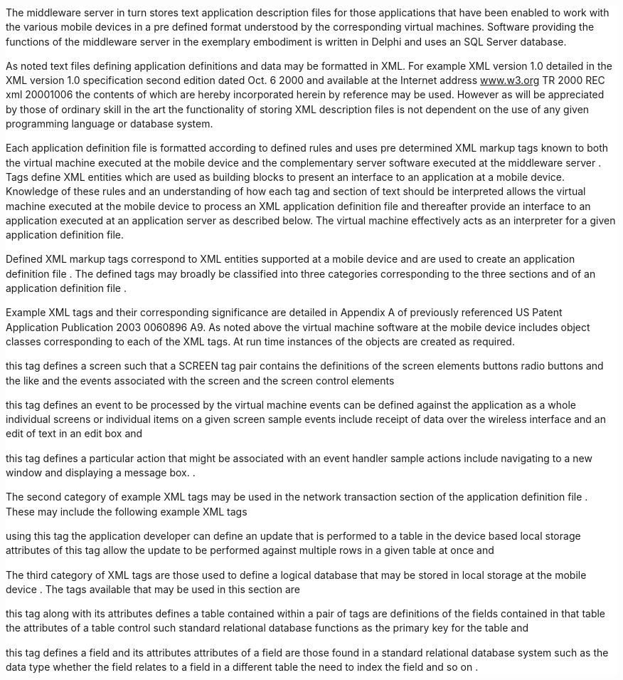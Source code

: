 The middleware server in turn stores text application description files for those applications that have been enabled to work with the various mobile devices in a pre defined format understood by the corresponding virtual machines. Software providing the functions of the middleware server in the exemplary embodiment is written in Delphi and uses an SQL Server database.

As noted text files defining application definitions and data may be formatted in XML. For example XML version 1.0 detailed in the XML version 1.0 specification second edition dated Oct. 6 2000 and available at the Internet address www.w3.org TR 2000 REC xml 20001006 the contents of which are hereby incorporated herein by reference may be used. However as will be appreciated by those of ordinary skill in the art the functionality of storing XML description files is not dependent on the use of any given programming language or database system.

Each application definition file is formatted according to defined rules and uses pre determined XML markup tags known to both the virtual machine executed at the mobile device and the complementary server software executed at the middleware server . Tags define XML entities which are used as building blocks to present an interface to an application at a mobile device. Knowledge of these rules and an understanding of how each tag and section of text should be interpreted allows the virtual machine executed at the mobile device to process an XML application definition file and thereafter provide an interface to an application executed at an application server as described below. The virtual machine effectively acts as an interpreter for a given application definition file.

Defined XML markup tags correspond to XML entities supported at a mobile device and are used to create an application definition file . The defined tags may broadly be classified into three categories corresponding to the three sections and of an application definition file .

Example XML tags and their corresponding significance are detailed in Appendix A of previously referenced US Patent Application Publication 2003 0060896 A9. As noted above the virtual machine software at the mobile device includes object classes corresponding to each of the XML tags. At run time instances of the objects are created as required.

 this tag defines a screen such that a SCREEN tag pair contains the definitions of the screen elements buttons radio buttons and the like and the events associated with the screen and the screen control elements 

 this tag defines an event to be processed by the virtual machine events can be defined against the application as a whole individual screens or individual items on a given screen sample events include receipt of data over the wireless interface and an edit of text in an edit box and

 this tag defines a particular action that might be associated with an event handler sample actions include navigating to a new window and displaying a message box. .

The second category of example XML tags may be used in the network transaction section of the application definition file . These may include the following example XML tags 

 using this tag the application developer can define an update that is performed to a table in the device based local storage attributes of this tag allow the update to be performed against multiple rows in a given table at once and

The third category of XML tags are those used to define a logical database that may be stored in local storage at the mobile device . The tags available that may be used in this section are 

 this tag along with its attributes defines a table contained within a pair of tags are definitions of the fields contained in that table the attributes of a table control such standard relational database functions as the primary key for the table and

 this tag defines a field and its attributes attributes of a field are those found in a standard relational database system such as the data type whether the field relates to a field in a different table the need to index the field and so on .
